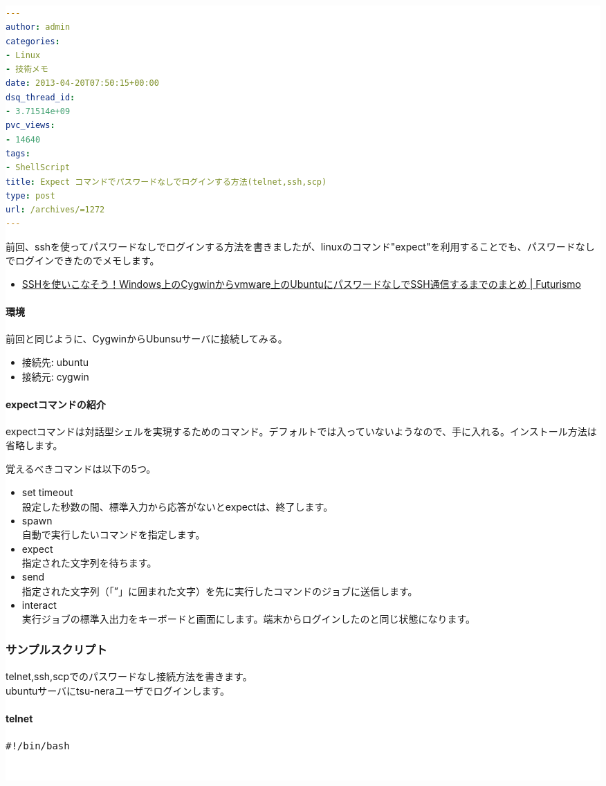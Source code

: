 ```yaml
---
author: admin
categories:
- Linux
- 技術メモ
date: 2013-04-20T07:50:15+00:00
dsq_thread_id:
- 3.71514e+09
pvc_views:
- 14640
tags:
- ShellScript
title: Expect コマンドでパスワードなしでログインする方法(telnet,ssh,scp)
type: post
url: /archives/=1272
---
```


前回、sshを使ってパスワードなしでログインする方法を書きましたが、linuxのコマンド"expect"を利用することでも、パスワードなしでログインできたのでメモします。

  * [SSHを使いこなそう！Windows上のCygwinからvmware上のUbuntuにパスワードなしでSSH通信するまでのまとめ | Futurismo][1]

#### 環境

前回と同じように、CygwinからUbunsuサーバに接続してみる。

  * 接続先: ubuntu 
  * 接続元: cygwin

#### expectコマンドの紹介

expectコマンドは対話型シェルを実現するためのコマンド。デフォルトでは入っていないようなので、手に入れる。インストール方法は省略します。

覚えるべきコマンドは以下の5つ。

  * set timeout   
    設定した秒数の間、標準入力から応答がないとexpectは、終了します。
  * spawn   
    自動で実行したいコマンドを指定します。
  * expect   
    指定された文字列を待ちます。
  * send   
    指定された文字列（「”」に囲まれた文字）を先に実行したコマンドのジョブに送信します。
  * interact   
    実行ジョブの標準入出力をキーボードと画面にします。端末からログインしたのと同じ状態になります。

### サンプルスクリプト

telnet,ssh,scpでのパスワードなし接続方法を書きます。   
ubuntuサーバにtsu-neraユーザでログインします。

#### telnet

<div style="padding-bottom: 0px; margin: 0px; padding-left: 0px; padding-right: 0px; display: inline; float: none; padding-top: 0px" id="scid:812469c5-0cb0-4c63-8c15-c81123a09de7:acae77fa-81ab-4a71-ba87-a49619f65ec9" class="wlWriterEditableSmartContent">
  <pre name="code" class="c">#!/bin/bash


 [1]: https://futurismo.biz/archives/1266